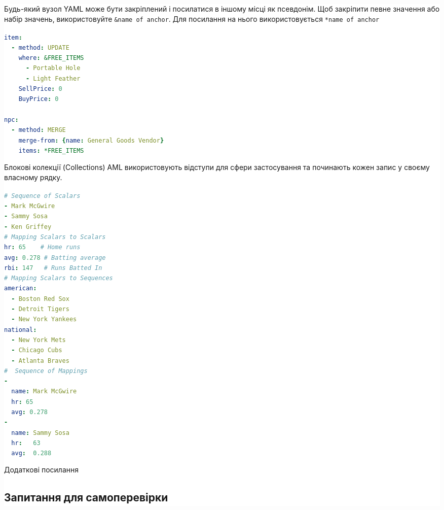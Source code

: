 Будь-який вузол YAML може бути закріплений і посилатися в іншому місці як псевдонім. Щоб закріпити певне значення або набір значень, використовуйте  `&name of anchor`. Для посилання на нього використовується  `*name of anchor`

```yaml
item:
  - method: UPDATE
    where: &FREE_ITEMS
      - Portable Hole
      - Light Feather
    SellPrice: 0
    BuyPrice: 0

npc:
  - method: MERGE
    merge-from: {name: General Goods Vendor}
    items: *FREE_ITEMS
```

Блокові колекції (Collections) AML використовують відступи для сфери застосування та починають кожен запис у своєму власному рядку. 

```yaml
# Sequence of Scalars
- Mark McGwire
- Sammy Sosa
- Ken Griffey
# Mapping Scalars to Scalars
hr: 65    # Home runs
avg: 0.278 # Batting average
rbi: 147   # Runs Batted In
# Mapping Scalars to Sequences
american:
  - Boston Red Sox
  - Detroit Tigers
  - New York Yankees
national:
  - New York Mets
  - Chicago Cubs
  - Atlanta Braves
#  Sequence of Mappings
-
  name: Mark McGwire
  hr: 65
  avg: 0.278
-
  name: Sammy Sosa
  hr:   63
  avg:  0.288
```

Додаткові посилання

## Запитання для самоперевірки
